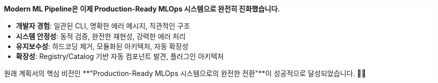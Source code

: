 **Modern ML Pipeline은 이제 Production-Ready MLOps 시스템으로 완전히 진화했습니다.**

- **개발자 경험**: 일관된 CLI, 명확한 에러 메시지, 직관적인 구조
- **시스템 안정성**: 동적 검증, 완전한 재현성, 강력한 에러 처리
- **유지보수성**: 하드코딩 제거, 모듈화된 아키텍처, 자동 확장성
- **확장성**: Registry/Catalog 기반 자동 컴포넌트 발견, 플러그인 아키텍처

원래 계획서의 핵심 비전인 **"Production-Ready MLOps 시스템으로의 완전한 전환"**이 성공적으로 달성되었습니다. 🎯✨